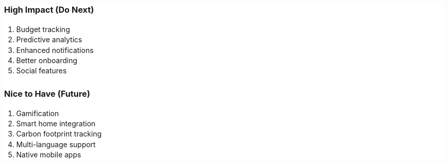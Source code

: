### High Impact (Do Next)

1. Budget tracking
2. Predictive analytics
3. Enhanced notifications
4. Better onboarding
5. Social features

### Nice to Have (Future)

1. Gamification
2. Smart home integration
3. Carbon footprint tracking
4. Multi-language support
5. Native mobile apps

